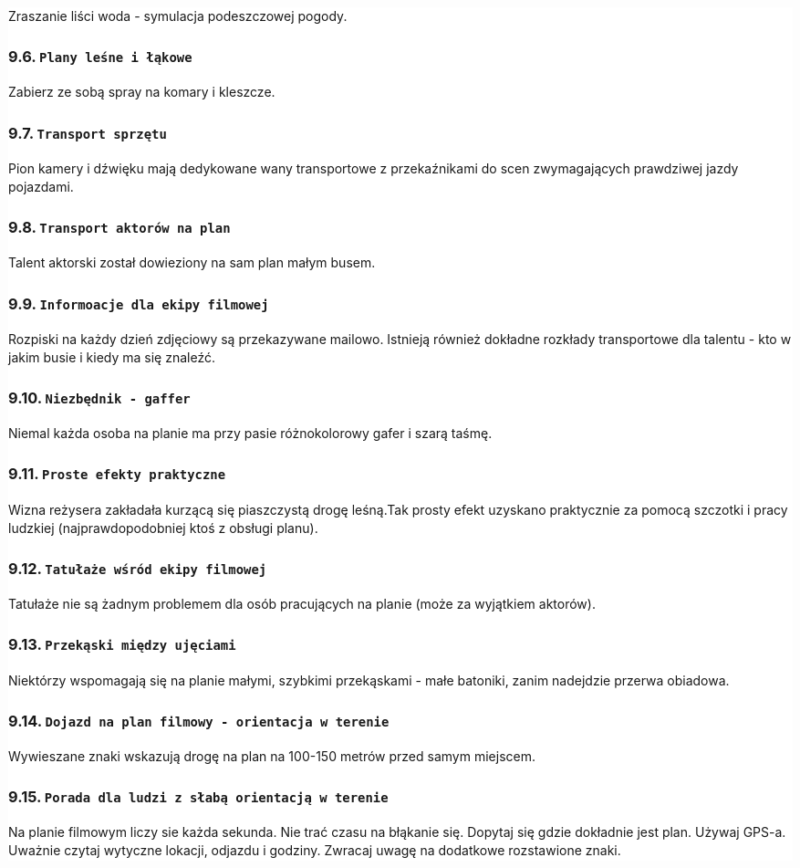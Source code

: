 Zraszanie liści woda - symulacja podeszczowej pogody.

### 9.6. **`Plany leśne i łąkowe`**

Zabierz ze sobą spray na komary i kleszcze.

### 9.7. **`Transport sprzętu`**

Pion kamery i dźwięku mają dedykowane wany transportowe z przekaźnikami do scen zwymagających prawdziwej jazdy pojazdami.

### 9.8. **`Transport aktorów na plan`**

Talent aktorski został dowieziony na sam plan małym busem.

### 9.9. **`Informoacje dla ekipy filmowej`**

Rozpiski na każdy dzień zdjęciowy są przekazywane mailowo. Istnieją również dokładne rozkłady transportowe dla talentu - kto w jakim busie i kiedy ma się znaleźć.

### 9.10. **`Niezbędnik - gaffer`**

Niemal każda osoba na planie ma przy pasie różnokolorowy gafer i szarą taśmę.

### 9.11. **`Proste efekty praktyczne`**

Wizna reżysera zakładała kurzącą się piaszczystą drogę leśną.Tak prosty efekt uzyskano praktycznie za pomocą szczotki i pracy ludzkiej (najprawdopodobniej ktoś z obsługi planu).

### 9.12. **`Tatułaże wśród ekipy filmowej`**

Tatułaże nie są żadnym problemem dla osób pracujących na planie (może za wyjątkiem aktorów).

### 9.13. **`Przekąski między ujęciami`**

Niektórzy wspomagają się na planie małymi, szybkimi przekąskami - małe batoniki, zanim nadejdzie przerwa obiadowa.

### 9.14. **`Dojazd na plan filmowy - orientacja w terenie`**

Wywieszane znaki wskazują drogę na plan na 100-150 metrów przed samym miejscem.

### 9.15. **`Porada dla ludzi z słabą orientacją w terenie`**

Na planie filmowym liczy sie każda sekunda. Nie trać czasu na błąkanie się. Dopytaj się gdzie dokładnie jest plan. Używaj GPS-a. Uważnie czytaj wytyczne lokacji, odjazdu i godziny. Zwracaj uwagę na dodatkowe rozstawione znaki.
